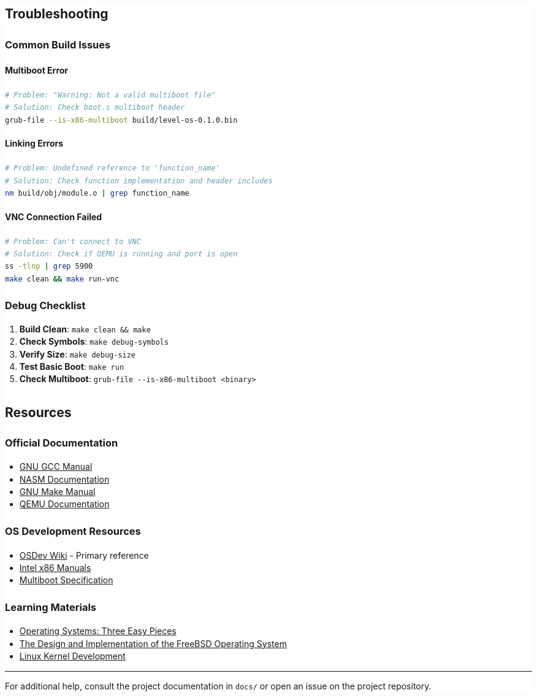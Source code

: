 ## Troubleshooting

### Common Build Issues

#### Multiboot Error
```bash
# Problem: "Warning: Not a valid multiboot file"
# Solution: Check boot.s multiboot header
grub-file --is-x86-multiboot build/level-os-0.1.0.bin
```

#### Linking Errors
```bash
# Problem: Undefined reference to 'function_name'
# Solution: Check function implementation and header includes
nm build/obj/module.o | grep function_name
```

#### VNC Connection Failed
```bash
# Problem: Can't connect to VNC
# Solution: Check if QEMU is running and port is open
ss -tlnp | grep 5900
make clean && make run-vnc
```

### Debug Checklist

1. **Build Clean**: `make clean && make`
2. **Check Symbols**: `make debug-symbols`
3. **Verify Size**: `make debug-size`
4. **Test Basic Boot**: `make run`
5. **Check Multiboot**: `grub-file --is-x86-multiboot <binary>`

## Resources

### Official Documentation
- [GNU GCC Manual](https://gcc.gnu.org/onlinedocs/)
- [NASM Documentation](https://www.nasm.us/docs.php)
- [GNU Make Manual](https://www.gnu.org/software/make/manual/)
- [QEMU Documentation](https://www.qemu.org/docs/master/)

### OS Development Resources
- [OSDev Wiki](https://wiki.osdev.org/) - Primary reference
- [Intel x86 Manuals](https://software.intel.com/content/www/us/en/develop/articles/intel-sdm.html)
- [Multiboot Specification](https://www.gnu.org/software/grub/manual/multiboot/multiboot.html)

### Learning Materials
- [Operating Systems: Three Easy Pieces](http://pages.cs.wisc.edu/~remzi/OSTEP/)
- [The Design and Implementation of the FreeBSD Operating System](https://www.freebsd.org/docs/)
- [Linux Kernel Development](https://www.kernel.org/doc/htmldocs/kernel-locking/)

---

For additional help, consult the project documentation in `docs/` or open an issue on the project repository.
